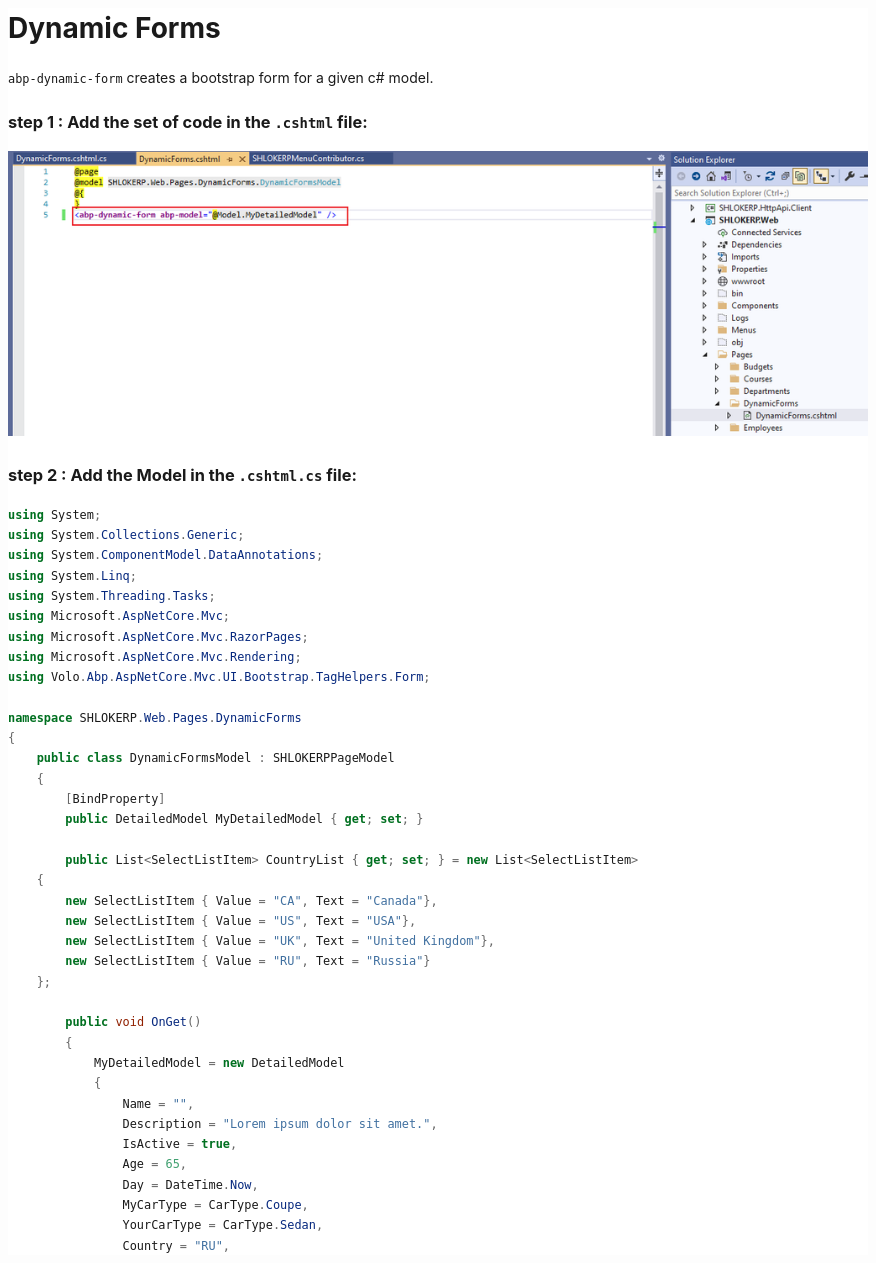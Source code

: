 # Dynamic Forms

`abp-dynamic-form` creates a bootstrap form for a given c# model.

### step 1 : Add the set of code in the `.cshtml` file:

![alt text](../_images/UserInterface/dynamicformxml.png)

### step 2 : Add the Model in the `.cshtml.cs` file:

```c#
using System;
using System.Collections.Generic;
using System.ComponentModel.DataAnnotations;
using System.Linq;
using System.Threading.Tasks;
using Microsoft.AspNetCore.Mvc;
using Microsoft.AspNetCore.Mvc.RazorPages;
using Microsoft.AspNetCore.Mvc.Rendering;
using Volo.Abp.AspNetCore.Mvc.UI.Bootstrap.TagHelpers.Form;

namespace SHLOKERP.Web.Pages.DynamicForms
{
    public class DynamicFormsModel : SHLOKERPPageModel
    {
        [BindProperty]
        public DetailedModel MyDetailedModel { get; set; }

        public List<SelectListItem> CountryList { get; set; } = new List<SelectListItem>
    {
        new SelectListItem { Value = "CA", Text = "Canada"},
        new SelectListItem { Value = "US", Text = "USA"},
        new SelectListItem { Value = "UK", Text = "United Kingdom"},
        new SelectListItem { Value = "RU", Text = "Russia"}
    };

        public void OnGet()
        {
            MyDetailedModel = new DetailedModel
            {
                Name = "",
                Description = "Lorem ipsum dolor sit amet.",
                IsActive = true,
                Age = 65,
                Day = DateTime.Now,
                MyCarType = CarType.Coupe,
                YourCarType = CarType.Sedan,
                Country = "RU",
```